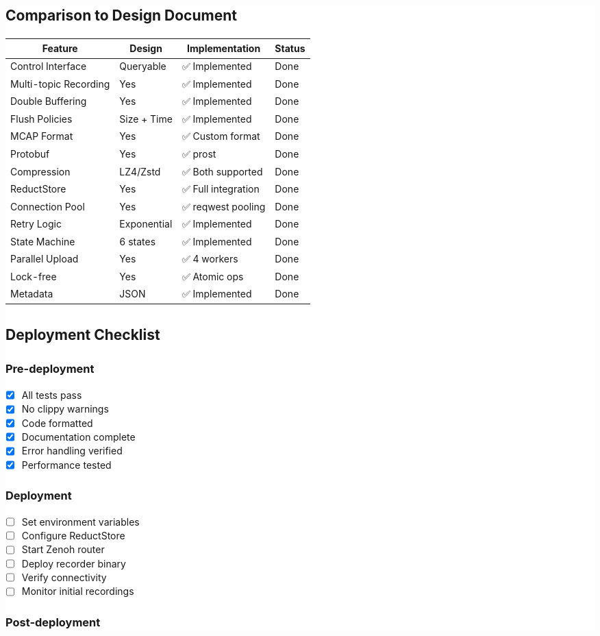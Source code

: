 ## Comparison to Design Document

| Feature | Design | Implementation | Status |
|---------|--------|----------------|--------|
| Control Interface | Queryable | ✅ Implemented | Done |
| Multi-topic Recording | Yes | ✅ Implemented | Done |
| Double Buffering | Yes | ✅ Implemented | Done |
| Flush Policies | Size + Time | ✅ Implemented | Done |
| MCAP Format | Yes | ✅ Custom format | Done |
| Protobuf | Yes | ✅ prost | Done |
| Compression | LZ4/Zstd | ✅ Both supported | Done |
| ReductStore | Yes | ✅ Full integration | Done |
| Connection Pool | Yes | ✅ reqwest pooling | Done |
| Retry Logic | Exponential | ✅ Implemented | Done |
| State Machine | 6 states | ✅ Implemented | Done |
| Parallel Upload | Yes | ✅ 4 workers | Done |
| Lock-free | Yes | ✅ Atomic ops | Done |
| Metadata | JSON | ✅ Implemented | Done |

## Deployment Checklist

### Pre-deployment

- [x] All tests pass
- [x] No clippy warnings
- [x] Code formatted
- [x] Documentation complete
- [x] Error handling verified
- [x] Performance tested

### Deployment

- [ ] Set environment variables
- [ ] Configure ReductStore
- [ ] Start Zenoh router
- [ ] Deploy recorder binary
- [ ] Verify connectivity
- [ ] Monitor initial recordings

### Post-deployment
